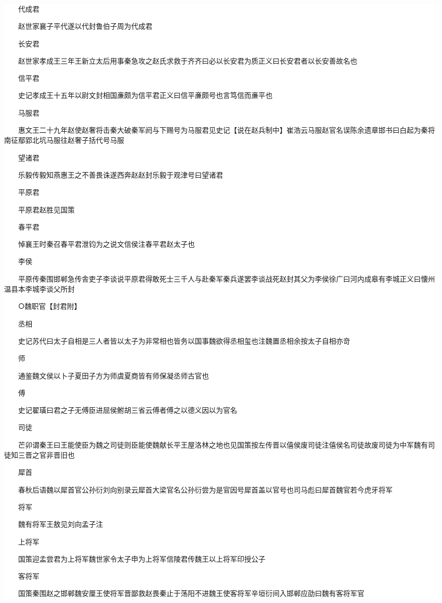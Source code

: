　　代成君

　　赵世家襄子平代遂以代封鲁伯子周为代成君

　　长安君

　　赵世家孝成王三年王新立太后用事秦急攻之赵氏求救于齐齐曰必以长安君为质正义曰长安君者以长安善故名也

　　信平君

　　史记孝成王十五年以尉文封相国亷颇为信平君正义曰信平亷颇号也言笃信而亷平也

　　马服君

　　惠文王二十九年赵使赵奢将击秦大破秦军阏与下赐号为马服君见史记【说在赵兵制中】崔浩云马服赵官名误陈余遗章邯书曰白起为秦将南征鄢郢北坑马服往赵奢子括代号马服

　　望诸君

　　乐毅传毅知燕惠王之不善畏诛遂西奔赵赵封乐毅于观津号曰望诸君

　　平原君

　　平原君赵胜见国策

　　春平君

　　悼襄王时秦召春平君泄钧为之说文信侯注春平君赵太子也

　　李侯

　　平原传秦围邯郸急传舎吏子李谈说平原君得敢死士三千人与赴秦军秦兵遂罢李谈战死赵封其父为李侯徐广曰河内成皋有李城正义曰懐州温县本李城李谈父所封

　　○魏职官【封君附】

　　丞相

　　史记苏代曰太子自相是三人者皆以太子为非常相也皆务以国事魏欲得丞相玺也注魏置丞相余按太子自相亦竒

　　师

　　通鉴魏文侯以卜子夏田子方为师虞夏商皆有师保凝丞师古官也

　　傅

　　史记翟璜曰君之子无傅臣进屈侯鲋胡三省云傅者傅之以德义因以为官名

　　司徒

　　芒卯谓秦王曰王能使臣为魏之司徒则臣能使魏献长平王屋洛林之地也见国策按左传晋以僖侯废司徒注僖侯名司徒故废司徒为中军魏有司徒知三晋之官非晋旧也

　　犀首

　　春秋后语魏以犀首官公孙衍刘向别录云犀首大梁官名公孙衍尝为是官因号犀首盖以官号也司马彪曰犀首魏官若今虎牙将军

　　将军

　　魏有将军王敖见刘向孟子注

　　上将军

　　国策迎孟尝君为上将军魏世家令太子申为上将军信陵君传魏王以上将军印授公子

　　客将军

　　国策秦围赵之邯郸魏安厘王使将军晋鄙救赵畏秦止于荡阳不进魏王使客将军辛垣衍间入邯郸应劭曰魏有客将军官
